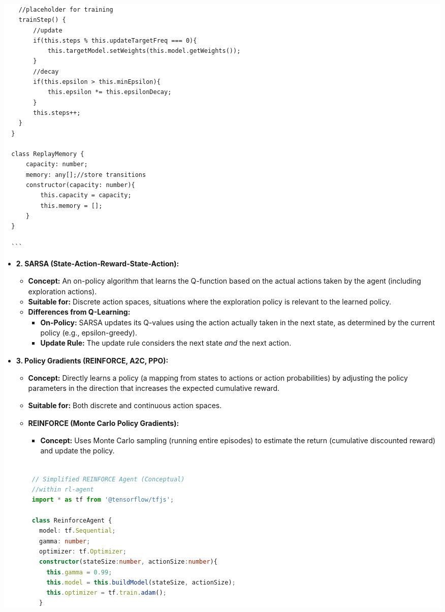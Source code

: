         //placeholder for training
        trainStep() {
            //update
            if(this.steps % this.updateTargetFreq === 0){
                this.targetModel.setWeights(this.model.getWeights());
            }
            //decay
            if(this.epsilon > this.minEpsilon){
                this.epsilon *= this.epsilonDecay;
            }
            this.steps++;
        }
      }

      class ReplayMemory {
          capacity: number;
          memory: any[];//store transitions
          constructor(capacity: number){
              this.capacity = capacity;
              this.memory = [];
          }
      }

      ```

*   **2. SARSA (State-Action-Reward-State-Action):**

    *   **Concept:**  An on-policy algorithm that learns the Q-function based on the actual actions taken by the agent (including exploration actions).
    *   **Suitable for:** Discrete action spaces, situations where the exploration policy is relevant to the learned policy.
    *  **Differences from Q-Learning:**
        *   **On-Policy:** SARSA updates its Q-values using the action actually taken in the next state, as determined by the current policy (e.g., epsilon-greedy).
        *   **Update Rule:**  The update rule considers the next state *and* the next action.

*   **3. Policy Gradients (REINFORCE, A2C, PPO):**

    *   **Concept:** Directly learns a policy (a mapping from states to actions or action probabilities) by adjusting the policy parameters in the direction that increases the expected cumulative reward.
    *   **Suitable for:** Both discrete and continuous action spaces.
    *   **REINFORCE (Monte Carlo Policy Gradients):**
        *   **Concept:**  Uses Monte Carlo sampling (running entire episodes) to estimate the return (cumulative discounted reward) and update the policy.

           ```typescript

            // Simplified REINFORCE Agent (Conceptual)
            //within rl-agent
            import * as tf from '@tensorflow/tfjs';

            class ReinforceAgent {
              model: tf.Sequential;
              gamma: number;
              optimizer: tf.Optimizer;
              constructor(stateSize:number, actionSize:number){
                this.gamma = 0.99;
                this.model = this.buildModel(stateSize, actionSize);
                this.optimizer = tf.train.adam();
              }
